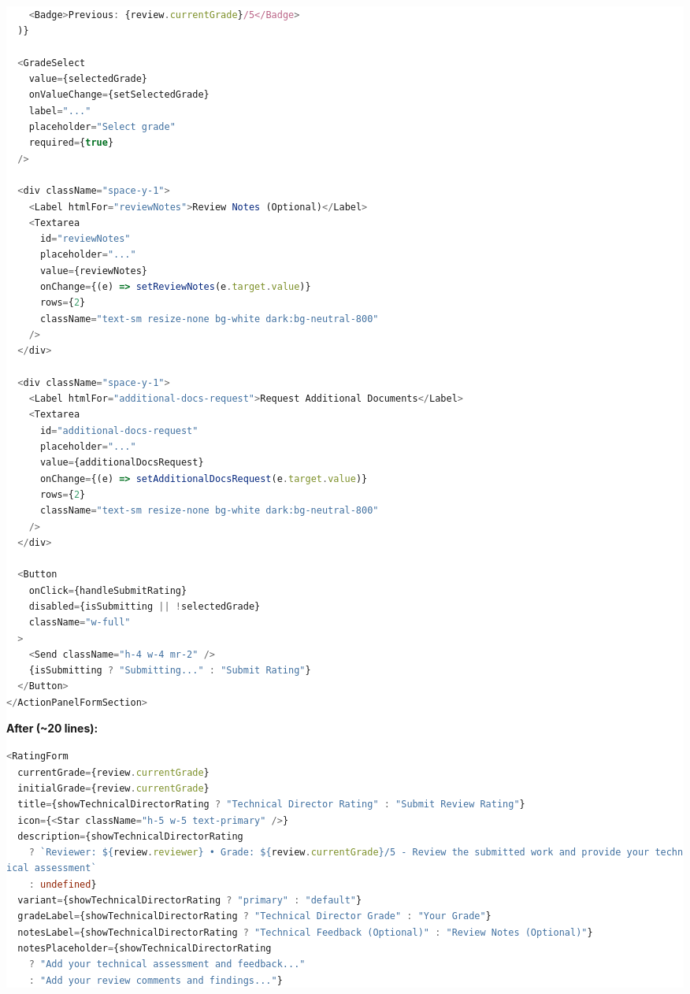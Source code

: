 ```typescript
    <Badge>Previous: {review.currentGrade}/5</Badge>
  )}
  
  <GradeSelect
    value={selectedGrade}
    onValueChange={setSelectedGrade}
    label="..."
    placeholder="Select grade"
    required={true}
  />
  
  <div className="space-y-1">
    <Label htmlFor="reviewNotes">Review Notes (Optional)</Label>
    <Textarea
      id="reviewNotes"
      placeholder="..."
      value={reviewNotes}
      onChange={(e) => setReviewNotes(e.target.value)}
      rows={2}
      className="text-sm resize-none bg-white dark:bg-neutral-800"
    />
  </div>
  
  <div className="space-y-1">
    <Label htmlFor="additional-docs-request">Request Additional Documents</Label>
    <Textarea
      id="additional-docs-request"
      placeholder="..."
      value={additionalDocsRequest}
      onChange={(e) => setAdditionalDocsRequest(e.target.value)}
      rows={2}
      className="text-sm resize-none bg-white dark:bg-neutral-800"
    />
  </div>
  
  <Button
    onClick={handleSubmitRating}
    disabled={isSubmitting || !selectedGrade}
    className="w-full"
  >
    <Send className="h-4 w-4 mr-2" />
    {isSubmitting ? "Submitting..." : "Submit Rating"}
  </Button>
</ActionPanelFormSection>
```

**After (~20 lines):**
```typescript
<RatingForm
  currentGrade={review.currentGrade}
  initialGrade={review.currentGrade}
  title={showTechnicalDirectorRating ? "Technical Director Rating" : "Submit Review Rating"}
  icon={<Star className="h-5 w-5 text-primary" />}
  description={showTechnicalDirectorRating 
    ? `Reviewer: ${review.reviewer} • Grade: ${review.currentGrade}/5 - Review the submitted work and provide your technical assessment`
    : undefined}
  variant={showTechnicalDirectorRating ? "primary" : "default"}
  gradeLabel={showTechnicalDirectorRating ? "Technical Director Grade" : "Your Grade"}
  notesLabel={showTechnicalDirectorRating ? "Technical Feedback (Optional)" : "Review Notes (Optional)"}
  notesPlaceholder={showTechnicalDirectorRating 
    ? "Add your technical assessment and feedback..."
    : "Add your review comments and findings..."}
```